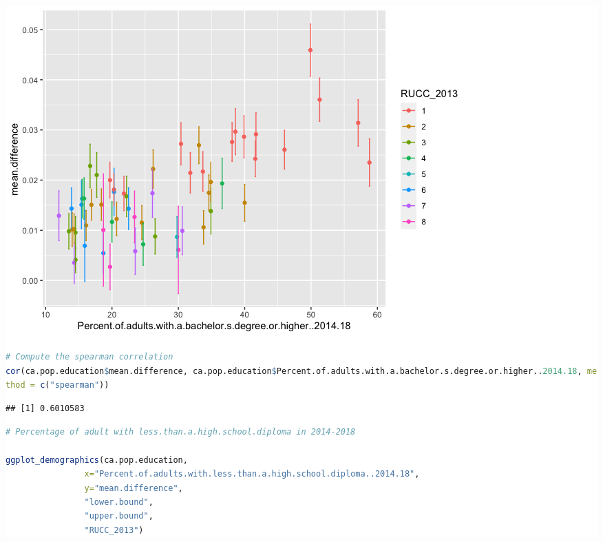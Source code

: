 ![](04_main_report_files/figure-html/ca-mobility-education-1.png)

```r
# Compute the spearman correlation
cor(ca.pop.education$mean.difference, ca.pop.education$Percent.of.adults.with.a.bachelor.s.degree.or.higher..2014.18, method = c("spearman"))
```

```
## [1] 0.6010583
```

```r
# Percentage of adult with less.than.a.high.school.diploma in 2014-2018

ggplot_demographics(ca.pop.education,
                x="Percent.of.adults.with.less.than.a.high.school.diploma..2014.18",
                y="mean.difference",
                "lower.bound",
                "upper.bound", 
                "RUCC_2013")
```
